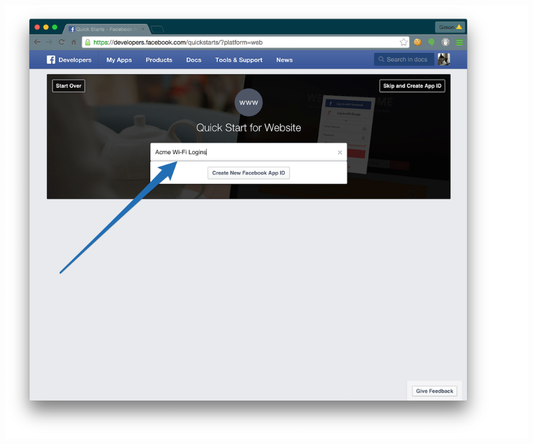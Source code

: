   <img src="/images/community/tutorials/facebook-logins/facebook-captive-portal-3.png" width="800px">
</div>

<div class="mdl-typography--text-center">